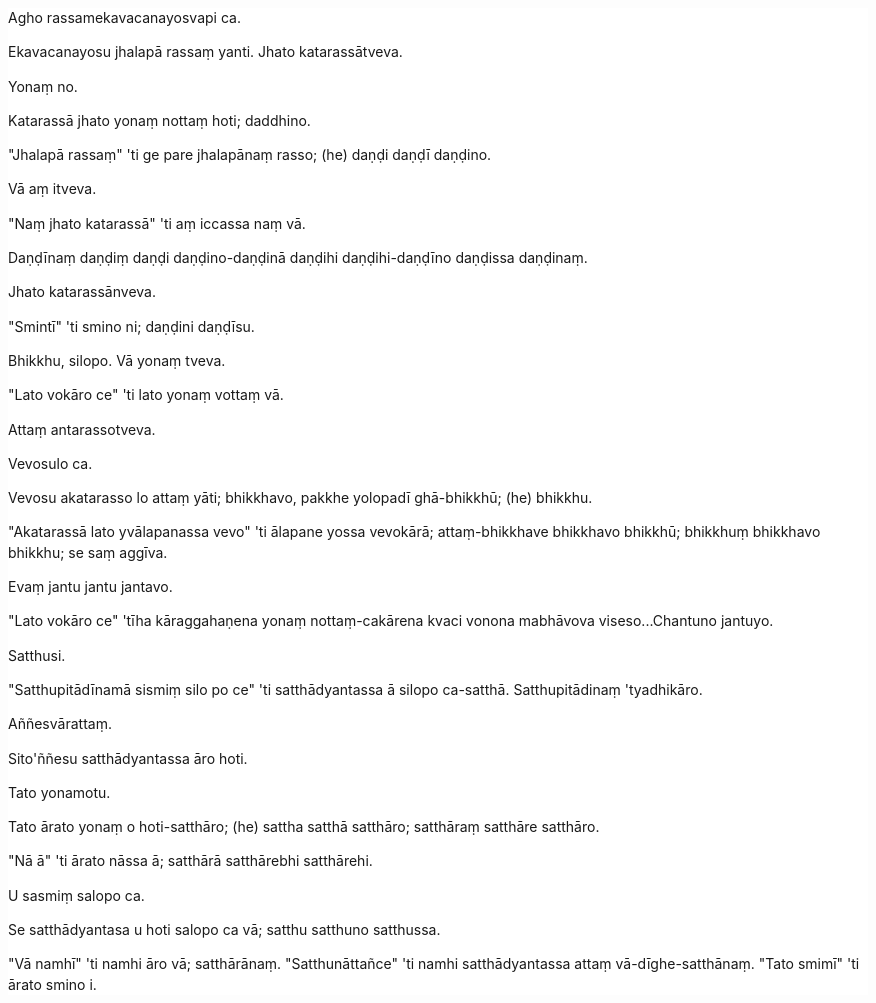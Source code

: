 Agho rassamekavacanayosvapi ca.

Ekavacanayosu jhalapā rassaṃ yanti.
Jhato katarassātveva.

Yonaṃ no.

Katarassā jhato yonaṃ nottaṃ hoti; daddhino.

"Jhalapā rassaṃ" 'ti ge pare jhalapānaṃ rasso; (he) daṇḍi daṇḍī daṇḍino.

Vā aṃ itveva.

"Naṃ jhato katarassā" 'ti aṃ iccassa naṃ vā.

Daṇḍīnaṃ daṇḍiṃ daṇḍi daṇḍino-daṇḍinā daṇḍihi daṇḍihi-daṇḍīno daṇḍissa
daṇḍinaṃ.

Jhato katarassānveva.

"Smintī" 'ti smino ni; daṇḍini daṇḍīsu.

Bhikkhu, silopo.
Vā yonaṃ tveva.

"Lato vokāro ce" 'ti lato yonaṃ vottaṃ vā.

Attaṃ antarassotveva.

Vevosulo ca.

Vevosu akatarasso lo attaṃ yāti; bhikkhavo, pakkhe yolopadī ghā-bhikkhū; (he) bhikkhu.

"Akatarassā lato yvālapanassa vevo" 'ti ālapane yossa vevokārā; attaṃ-bhikkhave bhikkhavo
bhikkhū; bhikkhuṃ bhikkhavo bhikkhu; se saṃ aggīva.

Evaṃ jantu jantu jantavo.

"Lato vokāro ce" 'tīha kāraggahaṇena yonaṃ nottaṃ-cakārena kvaci vonona mabhāvova
viseso...Chantuno jantuyo.

Satthusi.

"Satthupitādīnamā sismiṃ silo po ce" 'ti satthādyantassa ā silopo ca-satthā.
Satthupitādinaṃ 'tyadhikāro.

Aññesvārattaṃ.

Sito'ññesu satthādyantassa āro hoti.

Tato yonamotu.

Tato ārato yonaṃ o hoti-satthāro; (he) sattha satthā satthāro; satthāraṃ satthāre satthāro.

"Nā ā" 'ti ārato nāssa ā; satthārā satthārebhi satthārehi.

U sasmiṃ salopo ca.

Se satthādyantasa u hoti salopo ca vā; satthu satthuno satthussa.

"Vā namhī" 'ti namhi āro vā; satthārānaṃ.
"Satthunāttañce" 'ti namhi satthādyantassa attaṃ vā-dīghe-satthānaṃ.
"Tato smimī" 'ti ārato smino i.
